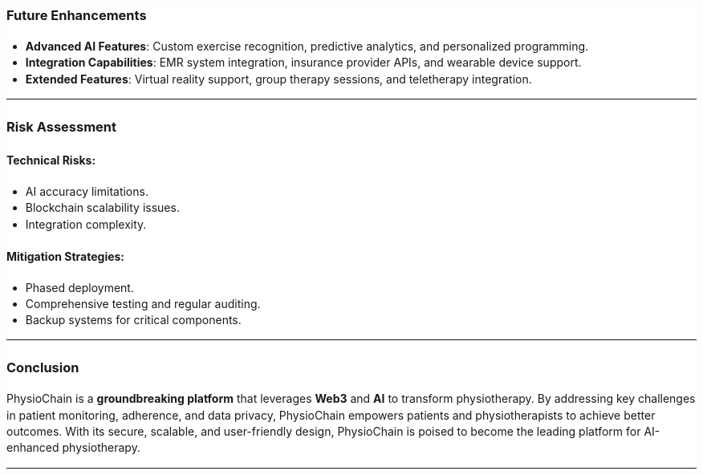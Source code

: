 ### **Future Enhancements**  
- **Advanced AI Features**: Custom exercise recognition, predictive analytics, and personalized programming.  
- **Integration Capabilities**: EMR system integration, insurance provider APIs, and wearable device support.  
- **Extended Features**: Virtual reality support, group therapy sessions, and teletherapy integration.  

---

### **Risk Assessment**  

#### **Technical Risks:**  
- AI accuracy limitations.  
- Blockchain scalability issues.  
- Integration complexity.  

#### **Mitigation Strategies:**  
- Phased deployment.  
- Comprehensive testing and regular auditing.  
- Backup systems for critical components.  

---

### **Conclusion**  
PhysioChain is a **groundbreaking platform** that leverages **Web3** and **AI** to transform physiotherapy. By addressing key challenges in patient monitoring, adherence, and data privacy, PhysioChain empowers patients and physiotherapists to achieve better outcomes. With its secure, scalable, and user-friendly design, PhysioChain is poised to become the leading platform for AI-enhanced physiotherapy.  

---
